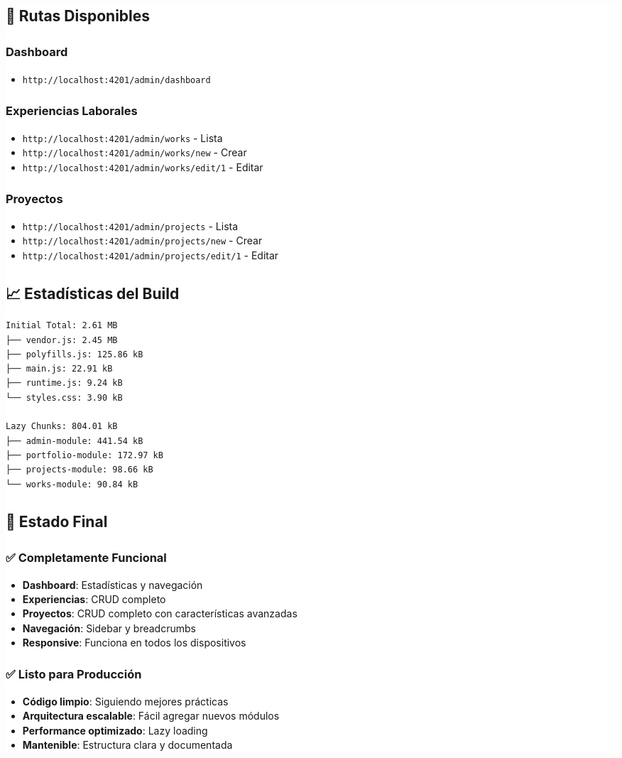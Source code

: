 ## 🚀 **Rutas Disponibles**

### **Dashboard**

- `http://localhost:4201/admin/dashboard`

### **Experiencias Laborales**

- `http://localhost:4201/admin/works` - Lista
- `http://localhost:4201/admin/works/new` - Crear
- `http://localhost:4201/admin/works/edit/1` - Editar

### **Proyectos**

- `http://localhost:4201/admin/projects` - Lista
- `http://localhost:4201/admin/projects/new` - Crear
- `http://localhost:4201/admin/projects/edit/1` - Editar

## 📈 **Estadísticas del Build**

```
Initial Total: 2.61 MB
├── vendor.js: 2.45 MB
├── polyfills.js: 125.86 kB
├── main.js: 22.91 kB
├── runtime.js: 9.24 kB
└── styles.css: 3.90 kB

Lazy Chunks: 804.01 kB
├── admin-module: 441.54 kB
├── portfolio-module: 172.97 kB
├── projects-module: 98.66 kB
└── works-module: 90.84 kB
```

## 🎉 **Estado Final**

### ✅ **Completamente Funcional**

- **Dashboard**: Estadísticas y navegación
- **Experiencias**: CRUD completo
- **Proyectos**: CRUD completo con características avanzadas
- **Navegación**: Sidebar y breadcrumbs
- **Responsive**: Funciona en todos los dispositivos

### ✅ **Listo para Producción**

- **Código limpio**: Siguiendo mejores prácticas
- **Arquitectura escalable**: Fácil agregar nuevos módulos
- **Performance optimizado**: Lazy loading
- **Mantenible**: Estructura clara y documentada
